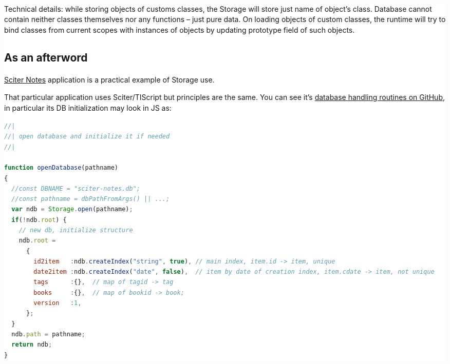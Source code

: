 Technical details: while storing objects of customs classes, the Storage will store just name of object’s class. Database cannot contain neither classes themselves nor any functions – just pure data. On loading objects of custom classes, the runtime will try to bind classes from current scopes with instances of objects by updating prototype field of such objects.

## As an afterword

[Sciter Notes](https://notes.sciter.com/) application is a practical example of Storage use. 

That particular application uses Sciter/TIScript but principles are the same. You can see it’s [database handling routines on GitHub](https://github.com/c-smile/sciter-sdk/tree/master/notes/res/db), in particular its DB initialization may look in JS as:

```js
//|
//| open database and initialize it if needed
//|

function openDatabase(pathname)
{
  //const DBNAME = "sciter-notes.db";
  //const pathname = dbPathFromArgs() || ...;
  var ndb = Storage.open(pathname);
  if(!ndb.root) { 
    // new db, initialize structure
    ndb.root = 
      {
        id2item   :ndb.createIndex("string", true), // main index, item.id -> item, unique
        date2item :ndb.createIndex("date", false),  // item by date of creation index, item.cdate -> item, not unique
        tags      :{},  // map of tagid -> tag
        books     :{},  // map of bookid -> book; 
        version   :1,
      };
  }
  ndb.path = pathname;
  return ndb;
}
```

